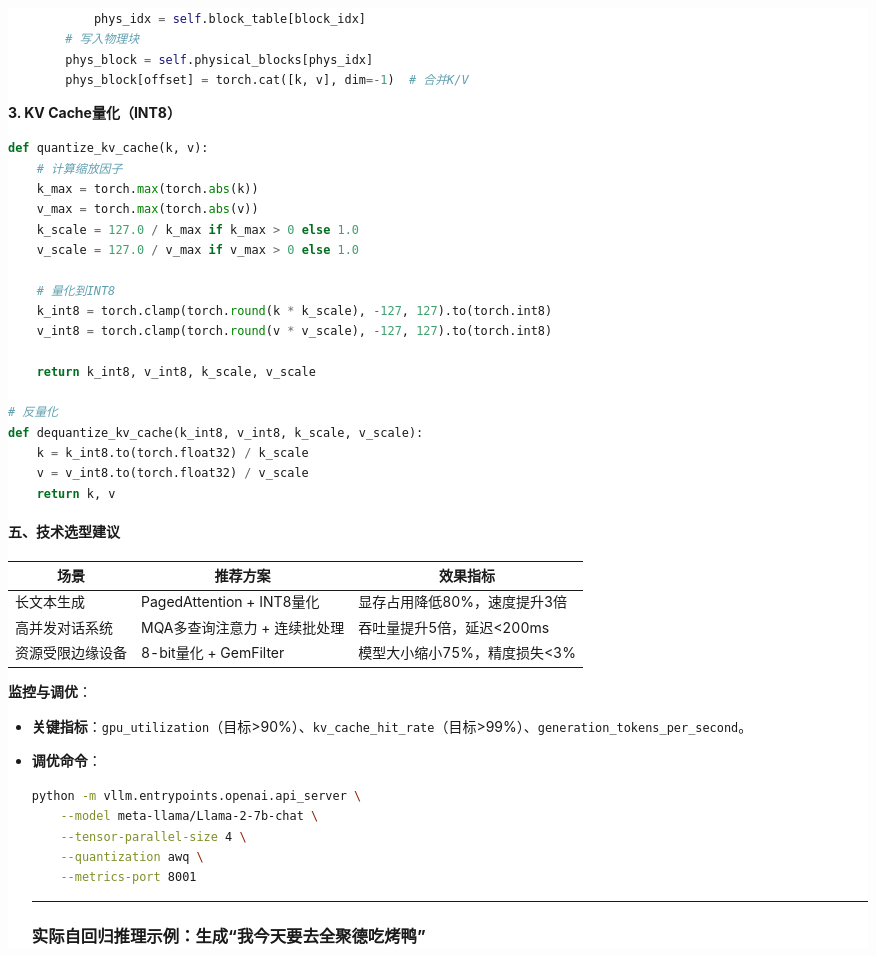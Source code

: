 ```python
            phys_idx = self.block_table[block_idx]
        # 写入物理块
        phys_block = self.physical_blocks[phys_idx]
        phys_block[offset] = torch.cat([k, v], dim=-1)  # 合并K/V
```

**3. KV Cache量化（INT8）**  
```python
def quantize_kv_cache(k, v):
    # 计算缩放因子
    k_max = torch.max(torch.abs(k))
    v_max = torch.max(torch.abs(v))
    k_scale = 127.0 / k_max if k_max > 0 else 1.0
    v_scale = 127.0 / v_max if v_max > 0 else 1.0

    # 量化到INT8
    k_int8 = torch.clamp(torch.round(k * k_scale), -127, 127).to(torch.int8)
    v_int8 = torch.clamp(torch.round(v * v_scale), -127, 127).to(torch.int8)

    return k_int8, v_int8, k_scale, v_scale

# 反量化
def dequantize_kv_cache(k_int8, v_int8, k_scale, v_scale):
    k = k_int8.to(torch.float32) / k_scale
    v = v_int8.to(torch.float32) / v_scale
    return k, v
```

#### **五、技术选型建议**
| 场景               | 推荐方案                          | 效果指标                     |
|--------------------|-----------------------------------|------------------------------|
| 长文本生成         | PagedAttention + INT8量化         | 显存占用降低80%，速度提升3倍 |
| 高并发对话系统     | MQA多查询注意力 + 连续批处理      | 吞吐量提升5倍，延迟<200ms   |
| 资源受限边缘设备   | 8-bit量化 + GemFilter             | 模型大小缩小75%，精度损失<3% |

**监控与调优**：  
- **关键指标**：`gpu_utilization`（目标>90%）、`kv_cache_hit_rate`（目标>99%）、`generation_tokens_per_second`。  
- **调优命令**：  
  ```bash
  python -m vllm.entrypoints.openai.api_server \
      --model meta-llama/Llama-2-7b-chat \
      --tensor-parallel-size 4 \
      --quantization awq \
      --metrics-port 8001
  ```




  ---


  ### **实际自回归推理示例：生成“我今天要去全聚德吃烤鸭”**
